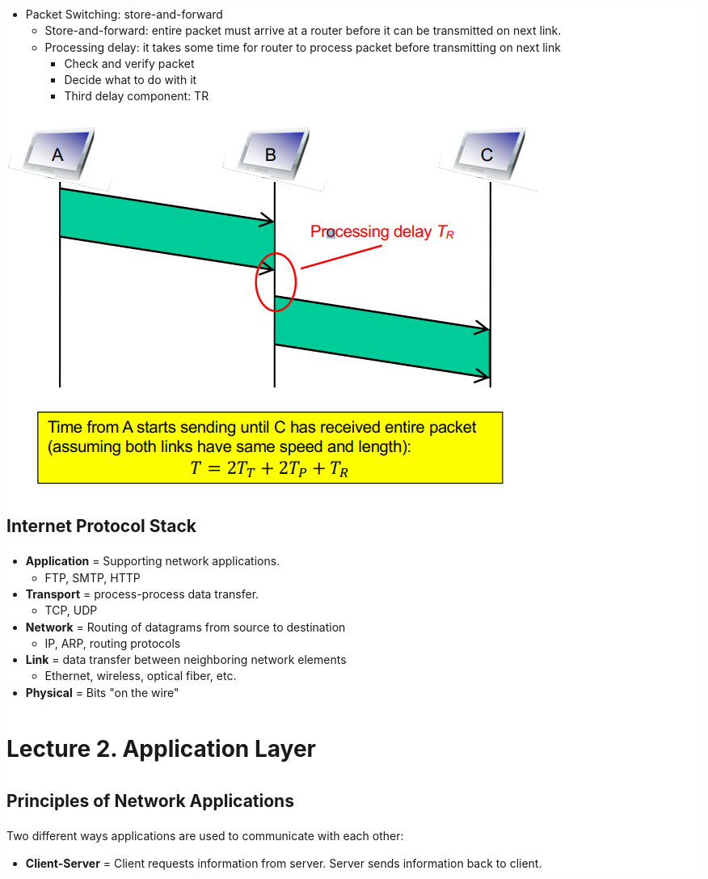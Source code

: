 - Packet Switching: store-and-forward
    - Store-and-forward: entire packet must arrive at a router before it can be transmitted on next link.
    - Processing delay: it takes some time for router to process packet before transmitting on next link
        - Check and verify packet
        - Decide what to do with it
        - Third delay component: TR

![Packet Switching](/Lecture1_2.png)

## Internet Protocol Stack
- **Application** = Supporting network applications.
    - FTP, SMTP, HTTP
- **Transport** = process-process data transfer.
    - TCP, UDP
- **Network** = Routing of datagrams from source to destination
    - IP, ARP, routing protocols
- **Link** = data transfer between neighboring network elements
    - Ethernet, wireless, optical fiber, etc.
- **Physical** = Bits "on the wire"


# Lecture 2. Application Layer

## Principles of Network Applications
Two different ways applications are used to communicate with each other:
- **Client-Server** = Client requests information from server. Server sends information back to client.
